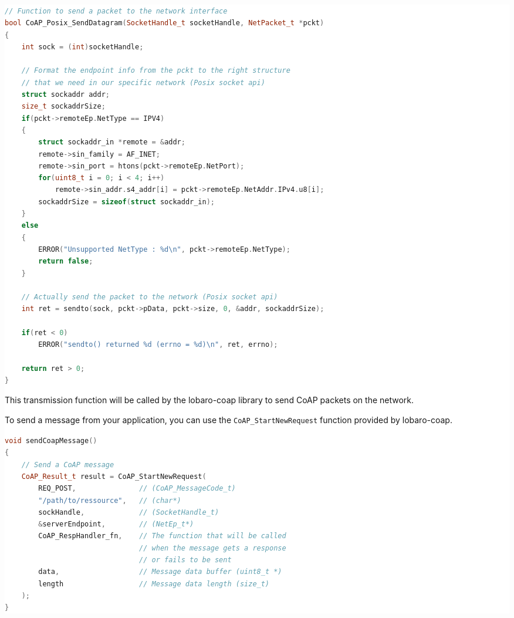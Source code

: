 ```cpp
// Function to send a packet to the network interface
bool CoAP_Posix_SendDatagram(SocketHandle_t socketHandle, NetPacket_t *pckt)
{
	int sock = (int)socketHandle;

	// Format the endpoint info from the pckt to the right structure
	// that we need in our specific network (Posix socket api)
	struct sockaddr addr;
	size_t sockaddrSize;
	if(pckt->remoteEp.NetType == IPV4)
	{
		struct sockaddr_in *remote = &addr;
		remote->sin_family = AF_INET;
		remote->sin_port = htons(pckt->remoteEp.NetPort);
		for(uint8_t i = 0; i < 4; i++)
			remote->sin_addr.s4_addr[i] = pckt->remoteEp.NetAddr.IPv4.u8[i];
		sockaddrSize = sizeof(struct sockaddr_in);
	}
	else
	{
		ERROR("Unsupported NetType : %d\n", pckt->remoteEp.NetType);
		return false;
	}

	// Actually send the packet to the network (Posix socket api)
	int ret = sendto(sock, pckt->pData, pckt->size, 0, &addr, sockaddrSize);

	if(ret < 0)
		ERROR("sendto() returned %d (errno = %d)\n", ret, errno);

	return ret > 0;
}
```

This transmission function will be called by the lobaro-coap library to send CoAP packets on the network.

To send a message from your application, you can use the `CoAP_StartNewRequest` function provided by lobaro-coap.

```cpp
void sendCoapMessage()
{
	// Send a CoAP message
	CoAP_Result_t result = CoAP_StartNewRequest(
		REQ_POST,				// (CoAP_MessageCode_t)
		"/path/to/ressource",	// (char*)
		sockHandle,				// (SocketHandle_t)
		&serverEndpoint,		// (NetEp_t*)
		CoAP_RespHandler_fn,	// The function that will be called
								// when the message gets a response
								// or fails to be sent
		data,					// Message data buffer (uint8_t *)
		length					// Message data length (size_t)
	);
}
```
